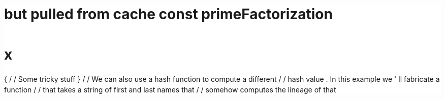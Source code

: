 but
pulled
from
cache
const
primeFactorization
=
x
=
>
{
/
/
Some
tricky
stuff
}
/
/
We
can
also
use
a
hash
function
to
compute
a
different
/
/
hash
value
.
In
this
example
we
'
ll
fabricate
a
function
/
/
that
takes
a
string
of
first
and
last
names
that
/
/
somehow
computes
the
lineage
of
that